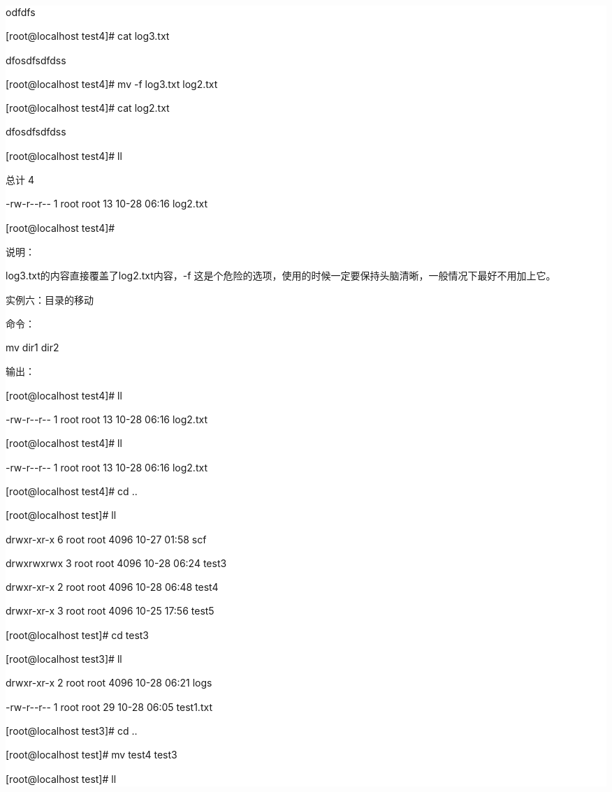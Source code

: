 odfdfs

[root@localhost test4]# cat log3.txt 

dfosdfsdfdss

[root@localhost test4]# mv -f log3.txt log2.txt 

[root@localhost test4]# cat log2.txt 

dfosdfsdfdss

[root@localhost test4]# ll

总计 4

-rw-r--r-- 1 root root 13 10-28 06:16 log2.txt

[root@localhost test4]#

说明：

log3.txt的内容直接覆盖了log2.txt内容，-f 这是个危险的选项，使用的时候一定要保持头脑清晰，一般情况下最好不用加上它。

实例六：目录的移动

命令：

mv dir1 dir2 

输出：

[root@localhost test4]# ll

-rw-r--r-- 1 root root 13 10-28 06:16 log2.txt

[root@localhost test4]# ll

-rw-r--r-- 1 root root 13 10-28 06:16 log2.txt

[root@localhost test4]# cd ..

[root@localhost test]# ll

drwxr-xr-x 6 root root 4096 10-27 01:58 scf

drwxrwxrwx 3 root root 4096 10-28 06:24 test3

drwxr-xr-x 2 root root 4096 10-28 06:48 test4

drwxr-xr-x 3 root root 4096 10-25 17:56 test5

[root@localhost test]# cd test3

[root@localhost test3]# ll

drwxr-xr-x 2 root root 4096 10-28 06:21 logs

-rw-r--r-- 1 root root   29 10-28 06:05 test1.txt

[root@localhost test3]# cd ..

[root@localhost test]# mv test4 test3

[root@localhost test]# ll
